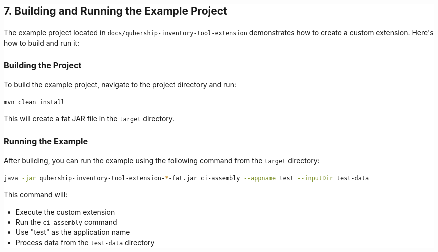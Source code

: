 ## 7. Building and Running the Example Project

The example project located in `docs/qubership-inventory-tool-extension` demonstrates how to create a custom extension. Here's how to build and run it:

### Building the Project

To build the example project, navigate to the project directory and run:

```bash
mvn clean install
```

This will create a fat JAR file in the `target` directory.

### Running the Example

After building, you can run the example using the following command from the `target` directory:

```bash
java -jar qubership-inventory-tool-extension-*-fat.jar ci-assembly --appname test --inputDir test-data
```

This command will:
- Execute the custom extension
- Run the `ci-assembly` command
- Use "test" as the application name
- Process data from the `test-data` directory

